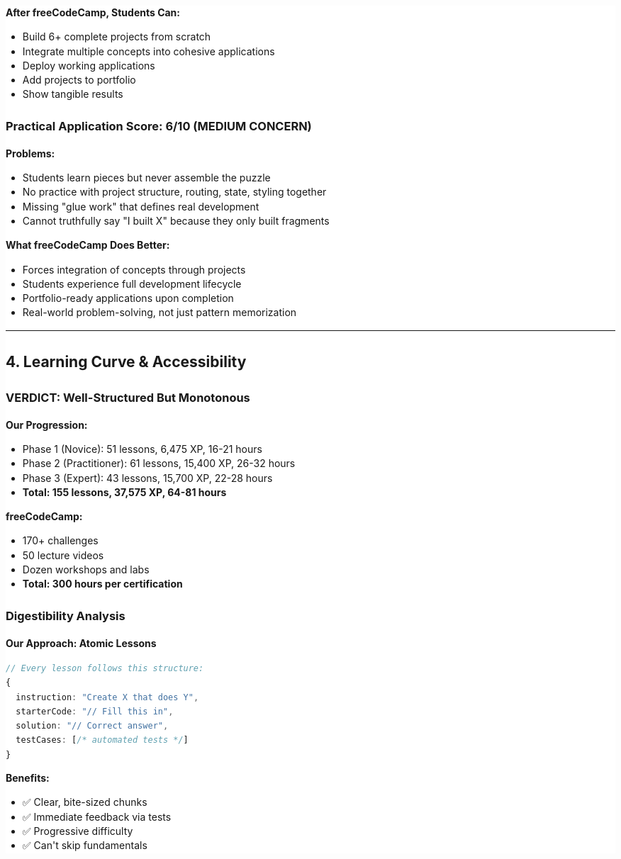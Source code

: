 **After freeCodeCamp, Students Can:**
- Build 6+ complete projects from scratch
- Integrate multiple concepts into cohesive applications
- Deploy working applications
- Add projects to portfolio
- Show tangible results

### Practical Application Score: 6/10 (MEDIUM CONCERN)

**Problems:**
- Students learn pieces but never assemble the puzzle
- No practice with project structure, routing, state, styling together
- Missing "glue work" that defines real development
- Cannot truthfully say "I built X" because they only built fragments

**What freeCodeCamp Does Better:**
- Forces integration of concepts through projects
- Students experience full development lifecycle
- Portfolio-ready applications upon completion
- Real-world problem-solving, not just pattern memorization

---

## 4. Learning Curve & Accessibility

### VERDICT: Well-Structured But Monotonous

**Our Progression:**
- Phase 1 (Novice): 51 lessons, 6,475 XP, 16-21 hours
- Phase 2 (Practitioner): 61 lessons, 15,400 XP, 26-32 hours
- Phase 3 (Expert): 43 lessons, 15,700 XP, 22-28 hours
- **Total: 155 lessons, 37,575 XP, 64-81 hours**

**freeCodeCamp:**
- 170+ challenges
- 50 lecture videos
- Dozen workshops and labs
- **Total: 300 hours per certification**

### Digestibility Analysis

**Our Approach: Atomic Lessons**
```typescript
// Every lesson follows this structure:
{
  instruction: "Create X that does Y",
  starterCode: "// Fill this in",
  solution: "// Correct answer",
  testCases: [/* automated tests */]
}
```

**Benefits:**
- ✅ Clear, bite-sized chunks
- ✅ Immediate feedback via tests
- ✅ Progressive difficulty
- ✅ Can't skip fundamentals
